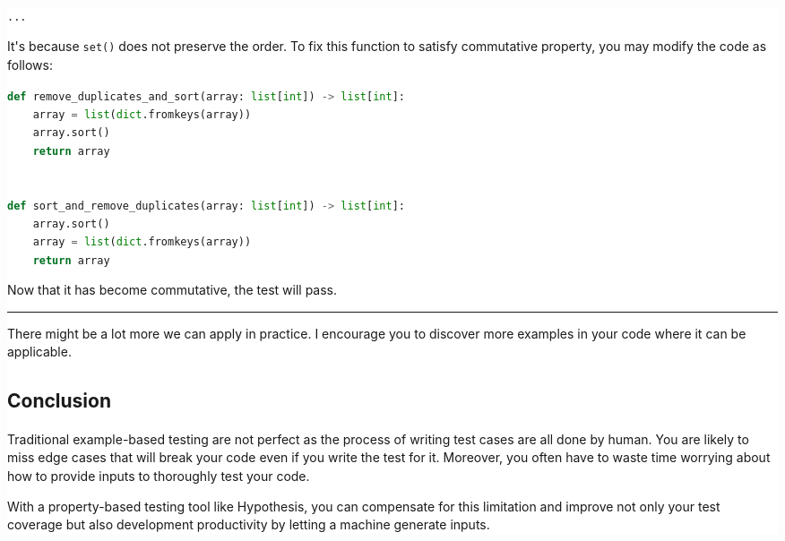 ```python
...
```

It's because `set()` does not preserve the order.
To fix this function to satisfy commutative property, you may modify the code as follows:
```python
def remove_duplicates_and_sort(array: list[int]) -> list[int]:
    array = list(dict.fromkeys(array))
    array.sort()
    return array


def sort_and_remove_duplicates(array: list[int]) -> list[int]:
    array.sort()
    array = list(dict.fromkeys(array))
    return array
```

Now that it has become commutative, the test will pass.

---

There might be a lot more we can apply in practice.
I encourage you to discover more examples in your code where it can be applicable.

## Conclusion
Traditional example-based testing are not perfect as the process of writing test cases are all done by human.
You are likely to miss edge cases that will break your code even if you write the test for it.
Moreover, you often have to waste time worrying about how to provide inputs to thoroughly test your code.

With a property-based testing tool like Hypothesis, you can compensate for this limitation and improve not only your test coverage but also development productivity by letting a machine generate inputs.
